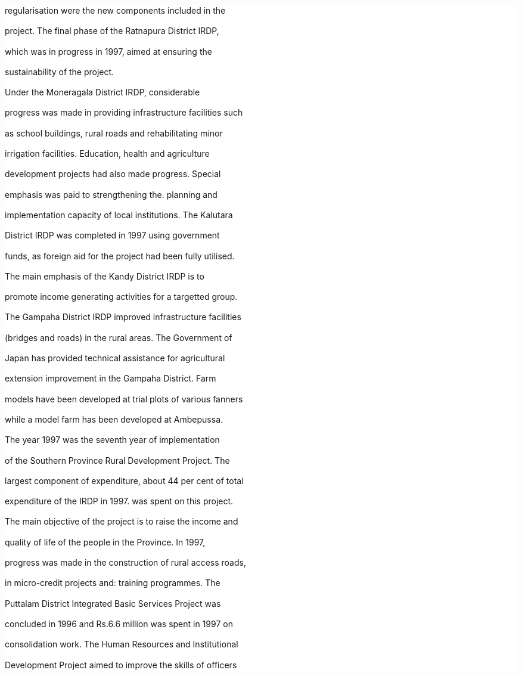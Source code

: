 regularisation were the new components included in the

project. The final phase of the Ratnapura District IRDP,

which was in progress in 1997, aimed at ensuring the

sustainability of the project.

Under the Moneragala District IRDP, considerable

progress was made in providing infrastructure facilities such

as school buildings, rural roads and rehabilitating minor

irrigation facilities. Education, health and agriculture

development projects had also made progress. Special

emphasis was paid to strengthening the. planning and

implementation capacity of local institutions. The Kalutara

District IRDP was completed in 1997 using government

funds, as foreign aid for the project had been fully utilised.

The main emphasis of the Kandy District IRDP is to

promote income generating activities for a targetted group.

The Gampaha District IRDP improved infrastructure facilities

(bridges and roads) in the rural areas. The Government of

Japan has provided technical assistance for agricultural

extension improvement in the Gampaha District. Farm

models have been developed at trial plots of various fanners

while a model farm has been developed at Ambepussa.

The year 1997 was the seventh year of implementation

of the Southern Province Rural Development Project. The

largest component of expenditure, about 44 per cent of total

expenditure of the IRDP in 1997. was spent on this project.

The main objective of the project is to raise the income and

quality of life of the people in the Province. In 1997,

progress was made in the construction of rural access roads,

in micro-credit projects and: training programmes. The

Puttalam District Integrated Basic Services Project was

concluded in 1996 and Rs.6.6 million was spent in 1997 on

consolidation work. The Human Resources and Institutional

Development Project aimed to improve the skills of officers
